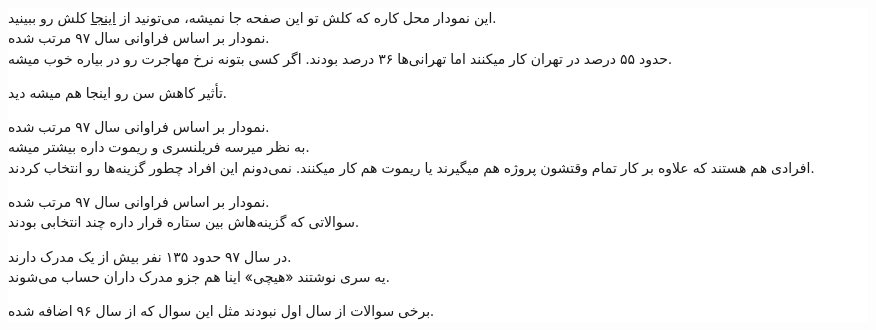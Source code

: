 <iframe width="1099" height="596" seamless frameborder="0" scrolling="yes" src="https://docs.google.com/spreadsheets/d/e/2PACX-1vThXXntwMJ6c6SHotTBHChPl-Jp2_VOIiXcIKXta_a1dy43oYS05gBBUT2DgHI1oEOAcsnKSlj7JN4u/pubchart?oid=471571219&amp;format=interactive"></iframe>

این نمودار محل کاره که کلش تو این صفحه جا نمیشه، می‌تونید از [اینجا](https://docs.google.com/spreadsheets/d/e/2PACX-1vThXXntwMJ6c6SHotTBHChPl-Jp2_VOIiXcIKXta_a1dy43oYS05gBBUT2DgHI1oEOAcsnKSlj7JN4u/pubchart?oid=471571219&format=interactive) کلش رو ببینید.  
نمودار بر اساس فراوانی سال ۹۷ مرتب شده.  
حدود ۵۵ درصد در تهران کار میکنند اما تهرانی‌ها ۳۶ درصد بودند. اگر کسی بتونه نرخ مهاجرت رو در بیاره خوب میشه.

<iframe width="700" height="385" seamless frameborder="0" scrolling="yes" src="https://docs.google.com/spreadsheets/d/e/2PACX-1vThXXntwMJ6c6SHotTBHChPl-Jp2_VOIiXcIKXta_a1dy43oYS05gBBUT2DgHI1oEOAcsnKSlj7JN4u/pubchart?oid=1673593820&amp;format=interactive"></iframe>

<iframe width="700" height="385" seamless frameborder="0" scrolling="yes" src="https://docs.google.com/spreadsheets/d/e/2PACX-1vThXXntwMJ6c6SHotTBHChPl-Jp2_VOIiXcIKXta_a1dy43oYS05gBBUT2DgHI1oEOAcsnKSlj7JN4u/pubchart?oid=1991957059&amp;format=interactive"></iframe>

تأثیر کاهش سن رو اینجا هم میشه دید.

<iframe width="700" height="385" seamless frameborder="0" scrolling="yes" src="https://docs.google.com/spreadsheets/d/e/2PACX-1vThXXntwMJ6c6SHotTBHChPl-Jp2_VOIiXcIKXta_a1dy43oYS05gBBUT2DgHI1oEOAcsnKSlj7JN4u/pubchart?oid=867948471&amp;format=interactive"></iframe>

نمودار بر اساس فراوانی سال ۹۷ مرتب شده.  
به نظر میرسه فریلنسری و ریموت داره بیشتر میشه.  
افرادی هم هستند که علاوه بر کار تمام وقتشون پروژه هم میگیرند یا ریموت هم کار میکنند. نمی‌دونم این افراد چطور گزینه‌ها رو انتخاب کردند.

<iframe width="700" height="385" seamless frameborder="0" scrolling="yes" src="https://docs.google.com/spreadsheets/d/e/2PACX-1vThXXntwMJ6c6SHotTBHChPl-Jp2_VOIiXcIKXta_a1dy43oYS05gBBUT2DgHI1oEOAcsnKSlj7JN4u/pubchart?oid=1182020584&amp;format=interactive"></iframe>

نمودار بر اساس فراوانی سال ۹۷ مرتب شده.  
سوالاتی که گزینه‌هاش بین ستاره قرار داره چند انتخابی بودند.

<iframe width="700" height="385" seamless frameborder="0" scrolling="yes" src="https://docs.google.com/spreadsheets/d/e/2PACX-1vThXXntwMJ6c6SHotTBHChPl-Jp2_VOIiXcIKXta_a1dy43oYS05gBBUT2DgHI1oEOAcsnKSlj7JN4u/pubchart?oid=1728632118&amp;format=interactive"></iframe>

در سال ۹۷ حدود ۱۳۵ نفر بیش از یک مدرک دارند.  
یه سری نوشتند «هیچی» اینا هم جزو مدرک داران حساب می‌شوند.

<iframe width="700" height="385" seamless frameborder="0" scrolling="yes" src="https://docs.google.com/spreadsheets/d/e/2PACX-1vThXXntwMJ6c6SHotTBHChPl-Jp2_VOIiXcIKXta_a1dy43oYS05gBBUT2DgHI1oEOAcsnKSlj7JN4u/pubchart?oid=2063257646&amp;format=interactive"></iframe>

<iframe width="700" height="385" seamless frameborder="0" scrolling="yes" src="https://docs.google.com/spreadsheets/d/e/2PACX-1vThXXntwMJ6c6SHotTBHChPl-Jp2_VOIiXcIKXta_a1dy43oYS05gBBUT2DgHI1oEOAcsnKSlj7JN4u/pubchart?oid=1517887142&amp;format=interactive"></iframe>

برخی سوالات از سال اول نبودند مثل این سوال که از سال ۹۶ اضافه شده.

<iframe width="700" height="385" seamless frameborder="0" scrolling="yes" src="https://docs.google.com/spreadsheets/d/e/2PACX-1vThXXntwMJ6c6SHotTBHChPl-Jp2_VOIiXcIKXta_a1dy43oYS05gBBUT2DgHI1oEOAcsnKSlj7JN4u/pubchart?oid=1148432485&amp;format=interactive"></iframe>
